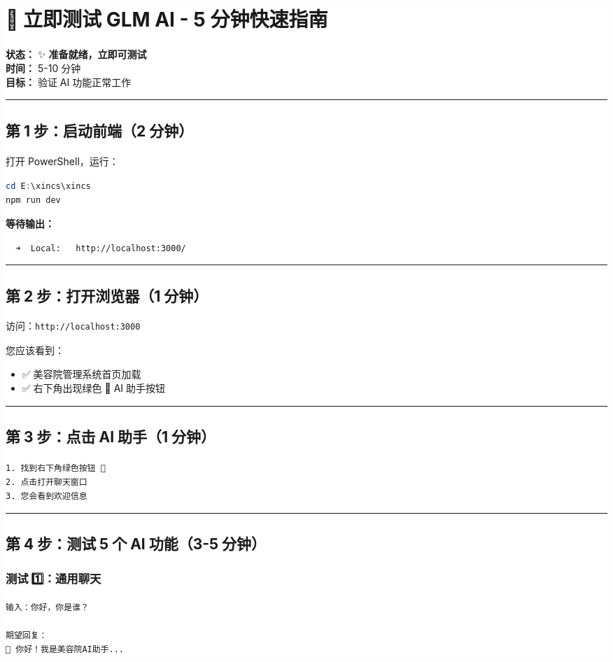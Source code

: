 # 🚀 **立即测试 GLM AI - 5 分钟快速指南**

**状态：** ✨ **准备就绪，立即可测试**  
**时间：** 5-10 分钟  
**目标：** 验证 AI 功能正常工作  

---

## **第 1 步：启动前端（2 分钟）**

打开 PowerShell，运行：

```powershell
cd E:\xincs\xincs
npm run dev
```

**等待输出：**
```
  ➜  Local:   http://localhost:3000/
```

---

## **第 2 步：打开浏览器（1 分钟）**

访问：`http://localhost:3000`

您应该看到：
- ✅ 美容院管理系统首页加载
- ✅ 右下角出现绿色 🤖 AI 助手按钮

---

## **第 3 步：点击 AI 助手（1 分钟）**

```
1. 找到右下角绿色按钮 🤖
2. 点击打开聊天窗口
3. 您会看到欢迎信息
```

---

## **第 4 步：测试 5 个 AI 功能（3-5 分钟）**

### **测试 1️⃣：通用聊天**

```
输入：你好，你是谁？

期望回复：
👋 你好！我是美容院AI助手...
```
